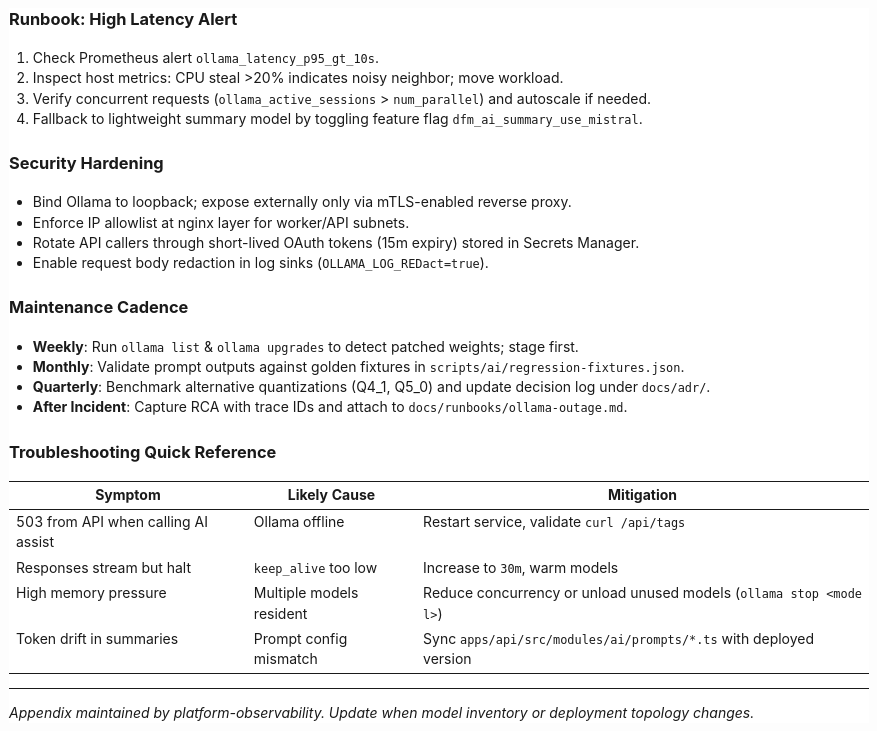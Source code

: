 ### Runbook: High Latency Alert
1. Check Prometheus alert `ollama_latency_p95_gt_10s`.
2. Inspect host metrics: CPU steal >20% indicates noisy neighbor; move workload.
3. Verify concurrent requests (`ollama_active_sessions` > `num_parallel`) and autoscale if needed.
4. Fallback to lightweight summary model by toggling feature flag `dfm_ai_summary_use_mistral`.

### Security Hardening
- Bind Ollama to loopback; expose externally only via mTLS-enabled reverse proxy.
- Enforce IP allowlist at nginx layer for worker/API subnets.
- Rotate API callers through short-lived OAuth tokens (15m expiry) stored in Secrets Manager.
- Enable request body redaction in log sinks (`OLLAMA_LOG_REDact=true`).

### Maintenance Cadence
- **Weekly**: Run `ollama list` & `ollama upgrades` to detect patched weights; stage first.
- **Monthly**: Validate prompt outputs against golden fixtures in `scripts/ai/regression-fixtures.json`.
- **Quarterly**: Benchmark alternative quantizations (Q4_1, Q5_0) and update decision log under `docs/adr/`.
- **After Incident**: Capture RCA with trace IDs and attach to `docs/runbooks/ollama-outage.md`.

### Troubleshooting Quick Reference
| Symptom | Likely Cause | Mitigation |
|---------|--------------|------------|
| 503 from API when calling AI assist | Ollama offline | Restart service, validate `curl /api/tags` |
| Responses stream but halt | `keep_alive` too low | Increase to `30m`, warm models |
| High memory pressure | Multiple models resident | Reduce concurrency or unload unused models (`ollama stop <model>`) |
| Token drift in summaries | Prompt config mismatch | Sync `apps/api/src/modules/ai/prompts/*.ts` with deployed version |

---

*Appendix maintained by platform-observability. Update when model inventory or deployment topology changes.*
